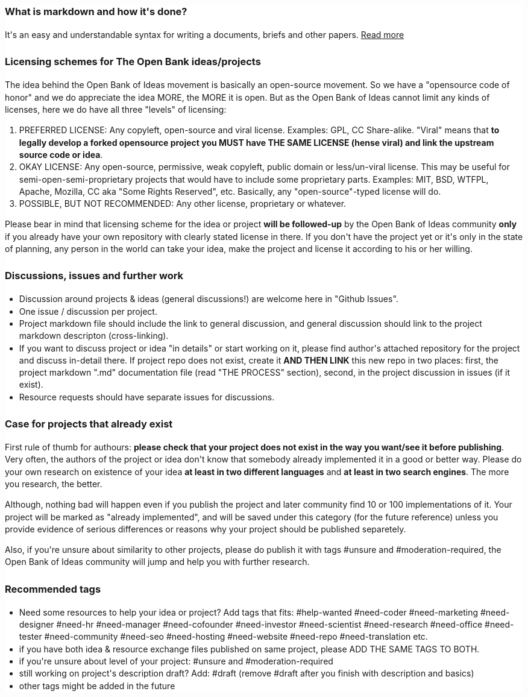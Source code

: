 ### What is markdown and how it's done?
It's an easy and understandable syntax for writing a documents, briefs and other papers. [Read more](http://en.wikipedia.org/wiki/Markdown)

### Licensing schemes for The Open Bank ideas/projects
The idea behind the Open Bank of Ideas movement is basically an open-source movement. So we have a "opensource code of honor" and we do appreciate the idea MORE, the MORE it is open. But as the Open Bank of Ideas cannot limit any kinds of licenses, here we do have all three "levels" of licensing:
1. PREFERRED LICENSE: Any copyleft, open-source and viral license. Examples: GPL, CC Share-alike. "Viral" means that **to legally develop a forked opensource project you MUST have THE SAME LICENSE (hense viral) and link the upstream source code or idea**.
2. OKAY LICENSE: Any open-source, permissive, weak copyleft, public domain or less/un-viral license. This may be useful for semi-open-semi-proprietary projects that would have to include some proprietary parts. Examples: MIT, BSD, WTFPL, Apache, Mozilla, CC aka "Some Rights Reserved", etc. Basically, any "open-source"-typed license will do.
3. POSSIBLE, BUT NOT RECOMMENDED: Any other license, proprietary or whatever. 

Please bear in mind that licensing scheme for the idea or project **will be followed-up** by the Open Bank of Ideas community **only** if you already have your own repository with clearly stated license in there. If you don't have the project yet or it's only in the state of planning, any person in the world can take your idea, make the project and license it according to his or her willing.

### Discussions, issues and further work
* Discussion around projects & ideas (general discussions!) are welcome here in "Github Issues".
* One issue / discussion per project.
* Project markdown file should include the link to general discussion, and general discussion should link to the project markdown descripton (cross-linking).
* If you want to discuss project or idea "in details" or start working on it, please find author's attached repository for the project and discuss in-detail there. If project repo does not exist, create it **AND THEN LINK** this new repo in two places: first, the project markdown ".md" documentation file (read "THE PROCESS" section), second, in the project discussion in issues (if it exist).
* Resource requests should have separate issues for discussions.

### Case for projects that already exist
First rule of thumb for authours: **please check that your project does not exist in the way you want/see it before publishing**. Very often, the authors of the project or idea don't know that somebody already implemented it in a good or better way. Please do your own research on existence of your idea **at least in two different languages** and **at least in two search engines**. The more you research, the better.

Although, nothing bad will happen even if you publish the project and later community find 10 or 100 implementations of it. Your project will be marked as "already implemented", and will be saved under this category (for the future reference) unless you provide evidence of serious differences or reasons why your project should be published separetely. 

Also, if you're unsure about similarity to other projects, please do publish it with tags #unsure and #moderation-required, the Open Bank of Ideas community will jump and help you with further research.

### Recommended tags
* Need some resources to help your idea or project? Add tags that fits: #help-wanted #need-coder #need-marketing #need-designer #need-hr #need-manager #need-cofounder #need-investor #need-scientist #need-research #need-office #need-tester #need-community #need-seo #need-hosting #need-website #need-repo #need-translation etc.
* if you have both idea & resource exchange files published on same project, please ADD THE SAME TAGS TO BOTH.
* if you're unsure about level of your project: #unsure and #moderation-required
* still working on project's description draft? Add: #draft (remove #draft after you finish with description and basics)
* other tags might be added in the future

